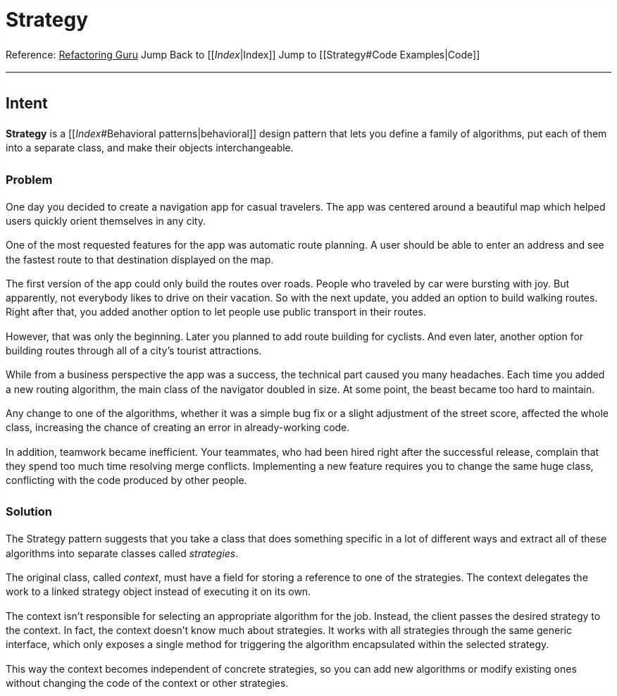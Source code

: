 # Strategy
Reference: [Refactoring Guru](https://refactoring.guru/design-patterns/strategy)
Jump Back to [[_Index_|Index]]
Jump to [[Strategy#Code Examples|Code]]

---
## Intent
**Strategy** is a [[_Index_#Behavioral patterns|behavioral]] design pattern that lets you define a family of algorithms, put each of them into a separate class, and make their objects interchangeable.
### Problem
One day you decided to create a navigation app for casual travelers. The app was centered around a beautiful map which helped users quickly orient themselves in any city.

One of the most requested features for the app was automatic route planning. A user should be able to enter an address and see the fastest route to that destination displayed on the map.

The first version of the app could only build the routes over roads. People who traveled by car were bursting with joy. But apparently, not everybody likes to drive on their vacation. So with the next update, you added an option to build walking routes. Right after that, you added another option to let people use public transport in their routes.

However, that was only the beginning. Later you planned to add route building for cyclists. And even later, another option for building routes through all of a city’s tourist attractions.

While from a business perspective the app was a success, the technical part caused you many headaches. Each time you added a new routing algorithm, the main class of the navigator doubled in size. At some point, the beast became too hard to maintain.

Any change to one of the algorithms, whether it was a simple bug fix or a slight adjustment of the street score, affected the whole class, increasing the chance of creating an error in already-working code.

In addition, teamwork became inefficient. Your teammates, who had been hired right after the successful release, complain that they spend too much time resolving merge conflicts. Implementing a new feature requires you to change the same huge class, conflicting with the code produced by other people.
### Solution
The Strategy pattern suggests that you take a class that does something specific in a lot of different ways and extract all of these algorithms into separate classes called _strategies_.

The original class, called _context_, must have a field for storing a reference to one of the strategies. The context delegates the work to a linked strategy object instead of executing it on its own.

The context isn’t responsible for selecting an appropriate algorithm for the job. Instead, the client passes the desired strategy to the context. In fact, the context doesn’t know much about strategies. It works with all strategies through the same generic interface, which only exposes a single method for triggering the algorithm encapsulated within the selected strategy.

This way the context becomes independent of concrete strategies, so you can add new algorithms or modify existing ones without changing the code of the context or other strategies.
